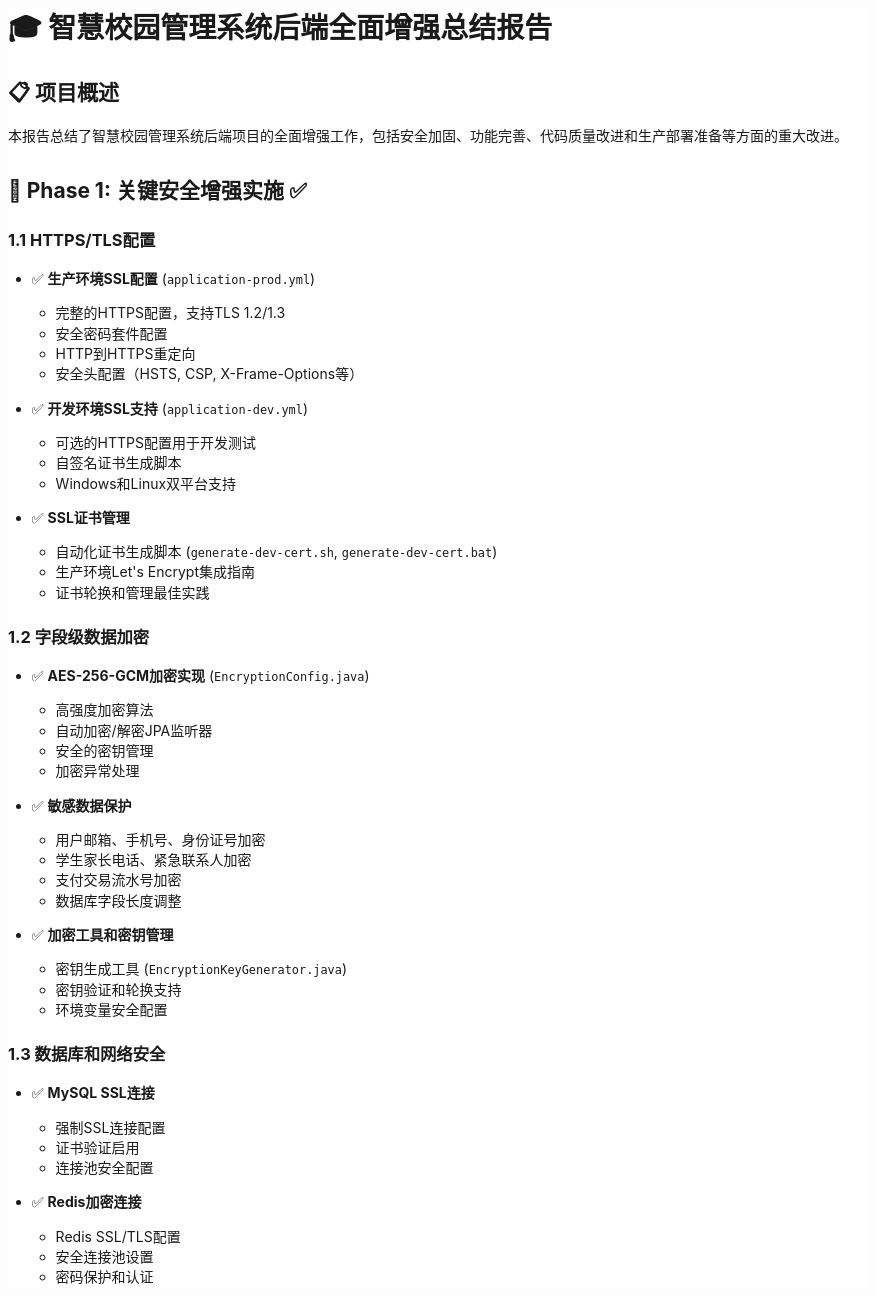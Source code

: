 # 🎓 智慧校园管理系统后端全面增强总结报告

## 📋 项目概述

本报告总结了智慧校园管理系统后端项目的全面增强工作，包括安全加固、功能完善、代码质量改进和生产部署准备等方面的重大改进。

## 🔐 Phase 1: 关键安全增强实施 ✅

### 1.1 HTTPS/TLS配置
- ✅ **生产环境SSL配置** (`application-prod.yml`)
  - 完整的HTTPS配置，支持TLS 1.2/1.3
  - 安全密码套件配置
  - HTTP到HTTPS重定向
  - 安全头配置（HSTS, CSP, X-Frame-Options等）

- ✅ **开发环境SSL支持** (`application-dev.yml`)
  - 可选的HTTPS配置用于开发测试
  - 自签名证书生成脚本
  - Windows和Linux双平台支持

- ✅ **SSL证书管理**
  - 自动化证书生成脚本 (`generate-dev-cert.sh`, `generate-dev-cert.bat`)
  - 生产环境Let's Encrypt集成指南
  - 证书轮换和管理最佳实践

### 1.2 字段级数据加密
- ✅ **AES-256-GCM加密实现** (`EncryptionConfig.java`)
  - 高强度加密算法
  - 自动加密/解密JPA监听器
  - 安全的密钥管理
  - 加密异常处理

- ✅ **敏感数据保护**
  - 用户邮箱、手机号、身份证号加密
  - 学生家长电话、紧急联系人加密
  - 支付交易流水号加密
  - 数据库字段长度调整

- ✅ **加密工具和密钥管理**
  - 密钥生成工具 (`EncryptionKeyGenerator.java`)
  - 密钥验证和轮换支持
  - 环境变量安全配置

### 1.3 数据库和网络安全
- ✅ **MySQL SSL连接**
  - 强制SSL连接配置
  - 证书验证启用
  - 连接池安全配置

- ✅ **Redis加密连接**
  - Redis SSL/TLS配置
  - 安全连接池设置
  - 密码保护和认证
